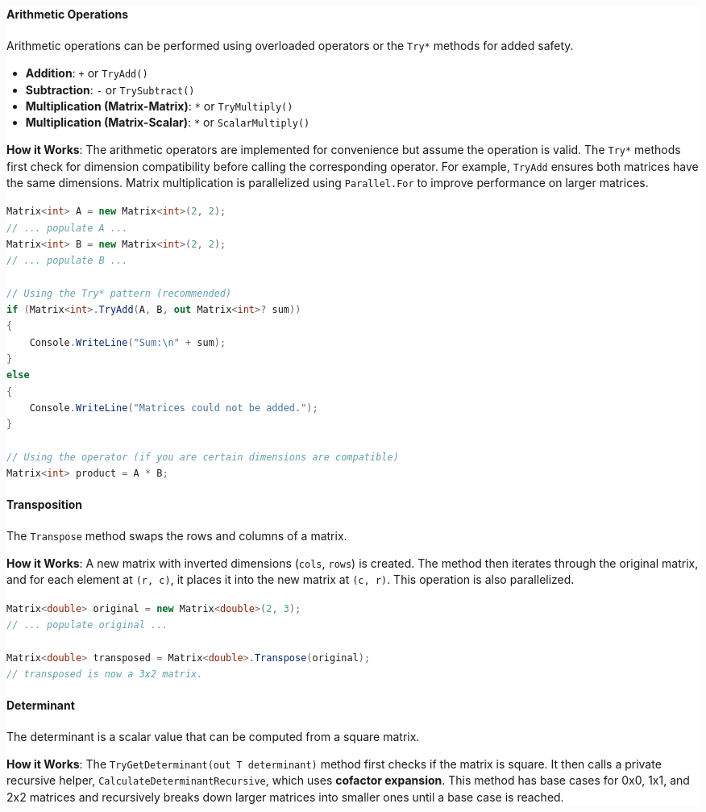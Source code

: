 #### Arithmetic Operations

Arithmetic operations can be performed using overloaded operators or the `Try*` methods for added safety.

  * **Addition**: `+` or `TryAdd()`
  * **Subtraction**: `-` or `TrySubtract()`
  * **Multiplication (Matrix-Matrix)**: `*` or `TryMultiply()`
  * **Multiplication (Matrix-Scalar)**: `*` or `ScalarMultiply()`

**How it Works**: The arithmetic operators are implemented for convenience but assume the operation is valid. The `Try*` methods first check for dimension compatibility before calling the corresponding operator. For example, `TryAdd` ensures both matrices have the same dimensions. Matrix multiplication is parallelized using `Parallel.For` to improve performance on larger matrices.

```csharp
Matrix<int> A = new Matrix<int>(2, 2);
// ... populate A ...
Matrix<int> B = new Matrix<int>(2, 2);
// ... populate B ...

// Using the Try* pattern (recommended)
if (Matrix<int>.TryAdd(A, B, out Matrix<int>? sum))
{
    Console.WriteLine("Sum:\n" + sum);
}
else
{
    Console.WriteLine("Matrices could not be added.");
}

// Using the operator (if you are certain dimensions are compatible)
Matrix<int> product = A * B;
```

#### Transposition

The `Transpose` method swaps the rows and columns of a matrix.

**How it Works**: A new matrix with inverted dimensions (`cols`, `rows`) is created. The method then iterates through the original matrix, and for each element at `(r, c)`, it places it into the new matrix at `(c, r)`. This operation is also parallelized.

```csharp
Matrix<double> original = new Matrix<double>(2, 3);
// ... populate original ...

Matrix<double> transposed = Matrix<double>.Transpose(original);
// transposed is now a 3x2 matrix.
```

#### Determinant

The determinant is a scalar value that can be computed from a square matrix.

**How it Works**: The `TryGetDeterminant(out T determinant)` method first checks if the matrix is square. It then calls a private recursive helper, `CalculateDeterminantRecursive`, which uses **cofactor expansion**. This method has base cases for 0x0, 1x1, and 2x2 matrices and recursively breaks down larger matrices into smaller ones until a base case is reached.
